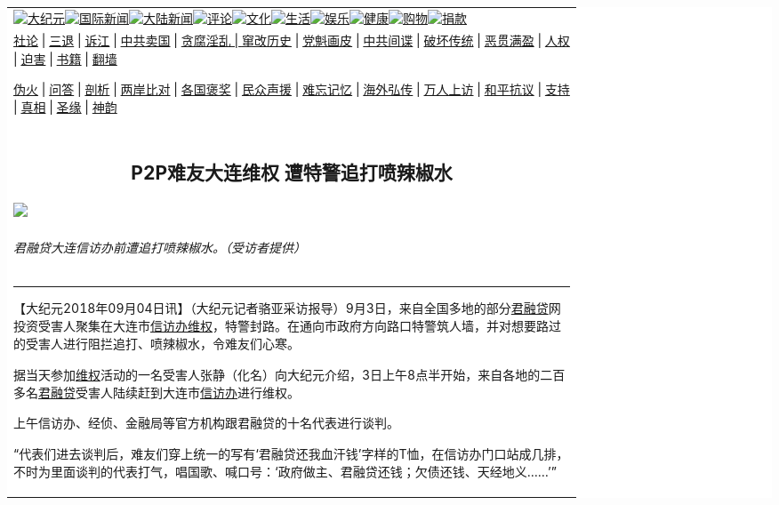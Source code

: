 <a name="1" id="1" target="_blank"></a><span id="1"></span>
<table border="0"><tr><td colspan="2" VALIGN=TOP><a href="https://github.com/mprjd2205/djy/blob/master/gb/nsc413.md#1"><img src="https://gitlab.com/szzdlab/www/raw/master/t/djy/1.jpg" title="大纪元"></a><a href="https://github.com/mprjd2205/djy/blob/master/gb/n24hr.md#1"><img src="https://gitlab.com/szzdlab/www/raw/master/t/djy/3.jpg" title="国际新闻"></a><a href="https://github.com/mprjd2205/djy/blob/master/gb/nsc413.md#1"><img src="https://gitlab.com/szzdlab/www/raw/master/t/djy/4.jpg" title="大陆新闻"></a><a href="https://github.com/mprjd2205/djy/blob/master/gb/news392.md#1"><img src="https://gitlab.com/szzdlab/www/raw/master/t/djy/5.jpg" title="评论"></a><a href="https://github.com/mprjd2205/djy/blob/master/gb/news2007.md#1"><img src="https://gitlab.com/szzdlab/www/raw/master/t/djy/6.jpg" title="文化"></a><a href="https://github.com/mprjd2205/djy/blob/master/gb/news2008.md#1"><img src="https://gitlab.com/szzdlab/www/raw/master/t/djy/7.jpg" title="生活"></a><a href="https://github.com/mprjd2205/djy/blob/master/gb/ncyule.md#1"><img src="https://gitlab.com/szzdlab/www/raw/master/t/djy/8.jpg" title="娱乐"></a><a href="https://github.com/mprjd2205/djy/blob/master/gb/nsc1002.md#1"><img src="https://gitlab.com/szzdlab/www/raw/master/t/djy/9.jpg" title="健康"><a href="https://www.youlucky.com"><img src="https://gitlab.com/szzdlab/www/raw/master/t/djy/10.jpg" title="购物"></a><a href="https://www.supportepoch.org/donation?utm_medium=epochtimes&utm_source=referral&utm_campaign=donate_button_djyhomepage"><img src="https://gitlab.com/szzdlab/www/raw/master/t/djy/12.jpg" title="捐款"></a></td></tr>
<tr><td colspan="2" VALIGN=TOP><a target="_blank" href="https://github.com/mprjd2205/djy/blob/master/gb/9p.md#1">社论</a> | <a target="_blank" href="https://github.com/mprjd2205/djy/blob/master/gb/nf5657.md#1">三退</a> | <a target="_blank" href="https://github.com/mprjd2205/djy/blob/master/gb/nf6123.md#1">诉江</a> | <a target="_blank" href="https://github.com/mprjd2205/djy/blob/master/gb/nf1176117.md#1">中共卖国</a> | <a target="_blank" href="https://github.com/mprjd2205/djy/blob/master/gb/nf5773.md#1">贪腐淫乱 | <a target="_blank" href="https://github.com/mprjd2205/djy/blob/master/gb/nf1176115.md#1">窜改历史</a> | <a target="_blank" href="https://github.com/mprjd2205/djy/blob/master/gb/nf1176107.md#1">党魁画皮</a> | <a target="_blank" href="https://github.com/mprjd2205/djy/blob/master/gb/nf1320400.md#1">中共间谍</a> | <a target="_blank" href="https://github.com/mprjd2205/djy/blob/master/gb/nf1176114.md#1">破坏传统</a> | <a target="_blank" href="https://github.com/mprjd2205/djy/blob/master/gb/nf5287.md#1">恶贯满盈</a> | <a target="_blank" href="https://github.com/mprjd2205/djy/blob/master/gb/ncid278.md#1">人权</a> | <a target="_blank" href="https://github.com/mprjd2205/djy/blob/master/gb/nf1176111.md#1">迫害</a> | <a target="_blank" href="https://github.com/mprjd2205/djy/blob/master/gb/nf1235328.md#1">书籍</a> | <a target="_blank" href="https://github.com/mprjd2205/www/blob/master/README.md?zsrh#1">翻墙</a></p><p><a target="_blank" href="https://github.com/mprjd2205/djy/blob/master/gb/nf5562.md#1">伪火</a> | <a target="_blank" href="https://github.com/mprjd2205/djy/blob/master/gb/nf4378.md#1">问答</a> | <a target="_blank" href="https://github.com/mprjd2205/djy/blob/master/gb/nf5792.md#1">剖析</a> | <a target="_blank" href="https://github.com/mprjd2205/djy/blob/master/gb/nf5735.md#1">两岸比对</a> | <a target="_blank" href="https://github.com/mprjd2205/djy/blob/master/gb/nf6119.md#1">各国褒奖</a> | <a target="_blank" href="https://github.com/mprjd2205/djy/blob/master/gb/nf6120.md#1">民众声援</a> | <a target="_blank" href="https://github.com/mprjd2205/djy/blob/master/gb/nf1188594.md#1">难忘记忆</a> | <a target="_blank" href="https://github.com/mprjd2205/djy/blob/master/gb/nf3180.md#1">海外弘传</a> | <a target="_blank" href="https://github.com/mprjd2205/djy/blob/master/gb/nf5410.md#1">万人上访</a> | <a target="_blank" href="https://github.com/mprjd2205/ntdtv/blob/master/gb/prog1530_1.md#1">和平抗议</a> | <a target="_blank" href="https://github.com/mprjd2205/djy/blob/master/gb/nf4386.md#1">支持</a> | <a target="_blank" href="https://github.com/mprjd2205/djy/blob/master/gb/nf4389.md#1">真相</a> | <a target="_blank" href="https://github.com/mprjd2205/djy/blob/master/gb/nf5790.md#1">圣缘</a> | <a target="_blank" href="https://github.com/mprjd2205/djy/blob/master/gb/nf4786.md#1">神韵</a></td></tr>
<tr><td VALIGN=TOP width="626"><h2 align=center>P2P难友大连维权 遭特警追打喷辣椒水</h2>
<img src="http://i.epochtimes.com/assets/uploads/2018/09/8d89fe917e4ba59e7d042de9334cd259-600x400.jpg" />
<h6>君融贷大连信访办前遭追打喷辣椒水。（受访者提供）
</h6>
<hr>
<p>【大纪元2018年09月04日讯】<span class="s1">（大纪元记者骆亚采访报导）</span><span class="s3">9</span><span class="s1">月</span><span class="s3">3</span><span class="s1">日，来自全国多地的部分<a href="https://github.com/mprjd2205/djy/blob/master/gb/tag/%E5%90%9B%E8%9E%8D%E8%B4%B7.md">君融贷</a>网投资受害人聚集在大连市<a href="https://github.com/mprjd2205/djy/blob/master/gb/tag/%E4%BF%A1%E8%AE%BF%E5%8A%9E.md">信访办</a><a href="https://github.com/mprjd2205/djy/blob/master/gb/tag/%E7%BB%B4%E6%9D%83.md">维权</a>，特警封路。在通向市政府方向路口特警筑人墙，并对想要路过的受害人进行阻拦追打、喷辣椒水，令难友们心寒。</span></p>
<p class="p3"><span class="s1">据当天参加<a href="https://github.com/mprjd2205/djy/blob/master/gb/tag/%E7%BB%B4%E6%9D%83.md">维权</a>活动的一名受害人张静（化名）向大纪元介绍，</span><span class="s3">3</span><span class="s1">日上午</span><span class="s3">8</span><span class="s1">点半开始，来自各地的二百多名<a href="https://github.com/mprjd2205/djy/blob/master/gb/tag/%E5%90%9B%E8%9E%8D%E8%B4%B7.md">君融贷</a>受害人陆续赶到大连市<a href="https://github.com/mprjd2205/djy/blob/master/gb/tag/%E4%BF%A1%E8%AE%BF%E5%8A%9E.md">信访办</a>进行维权。</span></p>
<p class="p3"><span class="s1">上午信访办、经侦、金融局等官方机构跟君融贷的十名代表进行谈判。</span></p>
<p class="p3"><span class="s1">“代表们进去谈判后，难友们穿上统一的写有‘君融贷还我血汗钱’字样的</span><span class="s3">T</span><span class="s1">恤，在信访办门口站成几排，不时为里面谈判的代表打气，唱国歌、喊口号：‘政府做主、君融贷还钱；欠债还钱、天经地义</span><span class="s3">&#8230;&#8230;’</span><span class="s1">”</span></p>